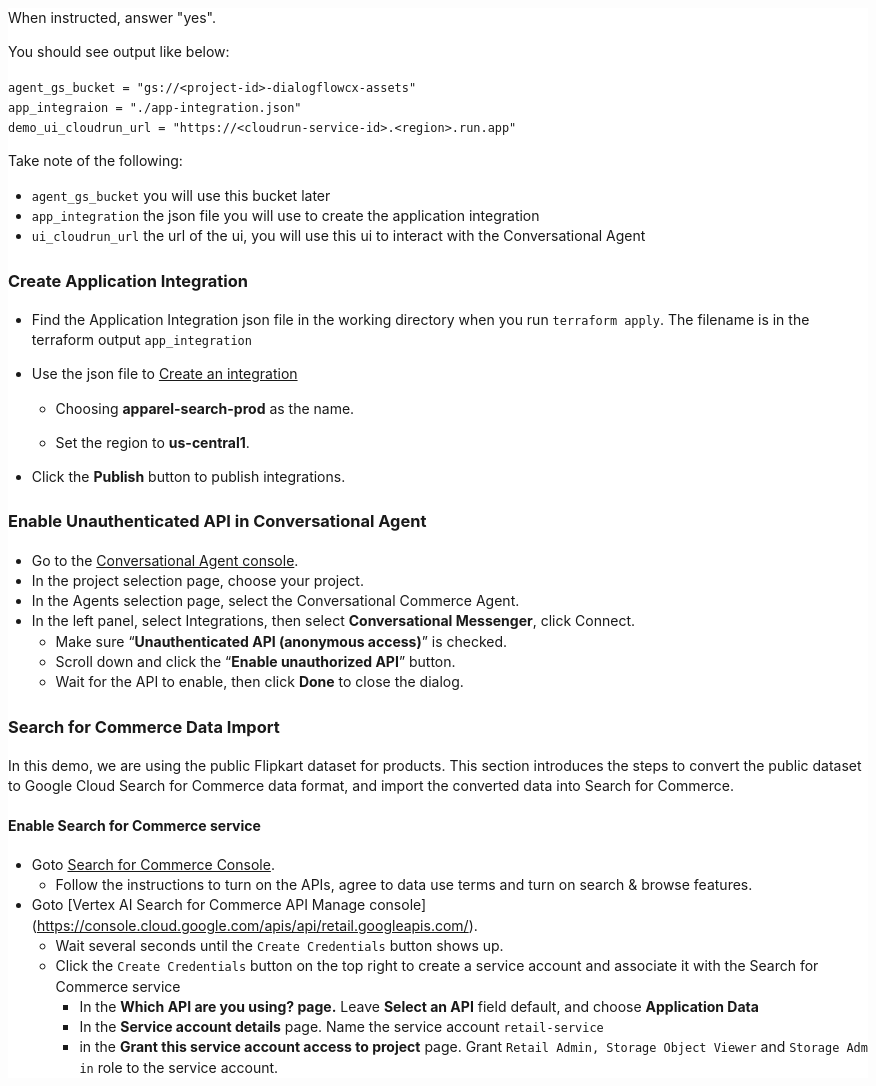 When instructed, answer "yes".

You should see output like below:

```text
agent_gs_bucket = "gs://<project-id>-dialogflowcx-assets"
app_integraion = "./app-integration.json"
demo_ui_cloudrun_url = "https://<cloudrun-service-id>.<region>.run.app"
```

Take note of the following:

*   `agent_gs_bucket` you will use this bucket later
*   `app_integration` the json file you will use to create the application integration
*   `ui_cloudrun_url` the url of the ui,
you will use this ui to interact with the Conversational Agent

### Create Application Integration

*   Find the Application Integration json file
in the working directory when you run
`terraform apply`.
The filename is in the terraform output `app_integration`
*   Use the json file to
[Create an integration](https://cloud.google.com/application-integration/docs/upload-download-integrations#upload-an-integration)

    *   Choosing **apparel-search-prod** as the name.

    *   Set the region to **us-central1**.
*   Click the **Publish** button to publish integrations.

### Enable Unauthenticated API in Conversational Agent

*   Go to the [Conversational Agent console](https://dialogflow.cloud.google.com/v2/).
*   In the project selection page, choose your project.
*   In the Agents selection page, select the Conversational Commerce Agent.
*   In the left panel, select Integrations, then select **Conversational Messenger**,
click Connect.
    *   Make sure “**Unauthenticated API (anonymous access)**” is checked.
    *   Scroll down and click the “**Enable unauthorized API**” button.
    *   Wait for the API to enable, then click **Done** to close the dialog.

### Search for Commerce Data Import

In this demo, we are using the public
Flipkart dataset for products.
This section introduces the steps to convert the public dataset to
Google Cloud Search for Commerce data format,
and import the converted data into Search for Commerce.

#### Enable Search for Commerce service

*   Goto [Search for Commerce Console](https://console.cloud.google.com/ai/retail/start).
    *   Follow the instructions to turn on the APIs,
  agree to data use terms and turn on search & browse features.
*   Goto [Vertex AI Search for Commerce API Manage console]
(https://console.cloud.google.com/apis/api/retail.googleapis.com/).
    *   Wait several seconds until the `Create Credentials` button shows up.
    *   Click the `Create Credentials` button on the top right to
    create a service account
  and associate it with the Search for Commerce service
        *   In the **Which API are you using? page.** Leave **Select an API**
    field default, and choose **Application Data**
        *   In the **Service account details** page. Name the service account `retail-service`
        *   in the **Grant this service account access to project** page.
    Grant `Retail Admin, Storage Object Viewer` and `Storage Admin` role to
    the service account.